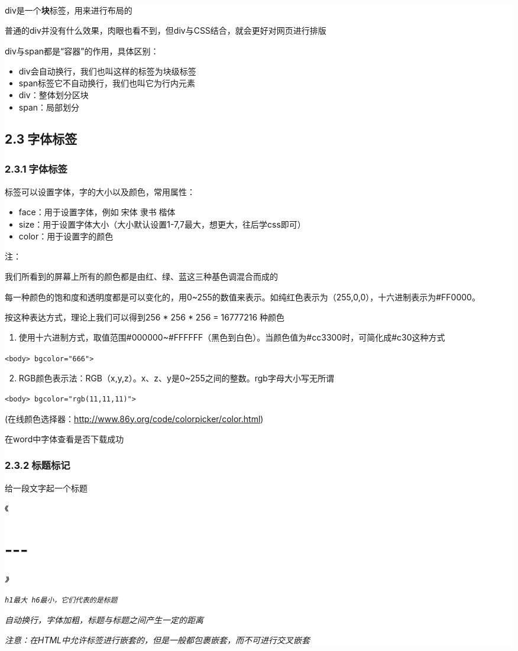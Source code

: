 div是一个**块**标签，用来进行布局的

普通的div并没有什么效果，肉眼也看不到，但div与CSS结合，就会更好对网页进行排版

div与span都是“容器”的作用，具体区别：

* div会自动换行，我们也叫这样的标签为块级标签
* span标签它不自动换行，我们也叫它为行内元素
* div：整体划分区块
* span：局部划分



## 2.3 字体标签

### 2.3.1 字体标签

<font>标签可以设置字体，字的大小以及颜色，常用属性：

* face：用于设置字体，例如 宋体 隶书 楷体
* size：用于设置字体大小（大小默认设置1-7,7最大，想更大，往后学css即可）
* color：用于设置字的颜色

注：

我们所看到的屏幕上所有的颜色都是由红、绿、蓝这三种基色调混合而成的

每一种颜色的饱和度和透明度都是可以变化的，用0~255的数值来表示。如纯红色表示为（255,0,0），十六进制表示为#FF0000。

按这种表达方式，理论上我们可以得到256 * 256 * 256 = 16777216 种颜色

1. 使用十六进制方式，取值范围#000000~#FFFFFF（黑色到白色）。当颜色值为#cc3300时，可简化成#c30这种方式

```
<body> bgcolor="666">
```

2. RGB颜色表示法：RGB（x,y,z）。x、z、y是0~255之间的整数。rgb字母大小写无所谓

```
<body> bgcolor="rgb(11,11,11)">
```

(在线颜色选择器：http://www.86y.org/code/colorpicker/color.html)

在word中字体查看是否下载成功



### 2.3.2 标题标记

给一段文字起一个标题

《<h1>---<h6>》


    h1最大 h6最小，它们代表的是标题

自动换行，字体加粗，标题与标题之间产生一定的距离

注意：在HTML中允许标签进行嵌套的，但是一般都包裹嵌套，而不可进行交叉嵌套
